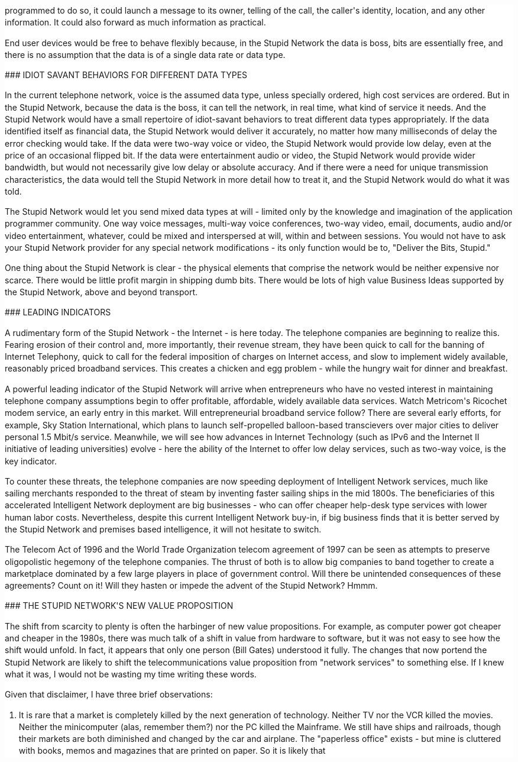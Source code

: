 programmed to do so, it could launch a message to its owner, telling of the call, the caller's identity, location, and any other information.  It could also forward as much information as practical.</p>  <p>End user devices would be free to behave flexibly because, in the Stupid Network the data is boss, bits are essentially free, and there is no assumption that the data is of a single data rate or data type.</p>  ### IDIOT SAVANT BEHAVIORS FOR DIFFERENT DATA TYPES  <p>In the current telephone network, voice is the assumed data type, unless specially ordered, high cost services are ordered. But in the Stupid Network, because the data is the boss, it can tell the network, in real time, what kind of service it needs. And the Stupid Network would have a small repertoire of idiot-savant behaviors to treat different data types appropriately. If the data identified itself as financial data, the Stupid Network would deliver it accurately, no matter how many milliseconds of delay the error checking would take. If the data were two-way voice or video, the Stupid Network would provide low delay, even at the price of an occasional flipped bit.  If the data were entertainment audio or video, the Stupid Network would provide wider bandwidth, but would not necessarily give low delay or absolute accuracy.  And if there were a need for unique transmission characteristics, the data would tell the Stupid Network in more detail how to treat it, and the Stupid Network would do what it was told.</p>  <p>The Stupid Network would let you send mixed data types at will - limited only by the knowledge and imagination of the application programmer community.  One way voice messages, multi-way voice conferences, two-way video, email, documents, audio and/or video entertainment, whatever, could be mixed and interspersed at will, within and between sessions.  You would not have to ask your Stupid Network provider for any special network modifications - its only function would be to, "Deliver the Bits, Stupid."</p>  <p>One thing about the Stupid Network is clear - the physical elements that comprise the network would be neither expensive nor scarce. There would be little profit margin in shipping dumb bits.  There would be lots of high value Business Ideas supported by the Stupid Network, above and beyond transport.</p>  ### LEADING INDICATORS  <p>A rudimentary form of the Stupid Network - the Internet - is here today.  The telephone companies are beginning to realize this. Fearing erosion of their control and, more importantly, their revenue stream, they have been quick to call for the banning of Internet Telephony, quick to call for the federal imposition of charges on Internet access, and slow to implement widely available, reasonably priced broadband services.  This creates a chicken and egg problem - while the hungry wait for dinner and breakfast.</p>  <p>A powerful leading indicator of the Stupid Network will arrive when entrepreneurs who have no vested interest in maintaining telephone company assumptions begin to offer profitable, affordable, widely available data services.  Watch Metricom's Ricochet modem service, an early entry in this market.  Will entrepreneurial broadband service follow?  There are several early efforts, for example, Sky Station International, which plans to launch self-propelled balloon-based transcievers over major cities to deliver personal 1.5 Mbit/s service. Meanwhile, we will see how advances in Internet Technology (such as IPv6 and the Internet II initiative of leading universities) evolve - here the ability of the Internet to offer low delay services, such as two-way voice, is the key indicator.</p>  <p>To counter these threats, the telephone companies are now speeding deployment of Intelligent Network services, much like sailing merchants responded to the threat of steam by inventing faster sailing ships in the mid 1800s.  The beneficiaries of this accelerated Intelligent Network deployment are big businesses - who can offer cheaper help-desk type services with lower human labor costs. Nevertheless, despite this current Intelligent Network buy-in, if big business finds that it is better served by the Stupid Network and premises based intelligence, it will not hesitate to switch.</p>  <p>The Telecom Act of 1996 and the World Trade Organization telecom agreement of 1997 can be seen as attempts to preserve oligopolistic hegemony of the telephone companies.  The thrust of both is to allow big companies to band together to create a marketplace dominated by a few large players in place of government control.  Will there be unintended consequences of these agreements?  Count on it!  Will they hasten or impede the advent of the Stupid Network?  Hmmm.</p>  ### THE STUPID NETWORK'S NEW VALUE PROPOSITION  <p>The shift from scarcity to plenty is often the harbinger of new value propositions.  For example, as computer power got cheaper and cheaper in the 1980s, there was much talk of a shift in value from hardware to software, but it was not easy to see how the shift would unfold.  In fact, it appears that only one person (Bill Gates) understood it fully. The changes that now portend the Stupid Network are likely to shift the telecommunications value proposition from "network services" to something else.  If I knew what it was, I would not be wasting my time writing these words.</p>  <p>Given that disclaimer, I have three brief observations:</p>  <ol><li><p>It is rare that a market is completely killed by the next    generation of technology.  Neither TV nor the VCR killed the    movies. Neither the minicomputer (alas, remember them?) nor the PC    killed the Mainframe.  We still have ships and railroads, though    their markets are both diminished and changed by the car and    airplane.  The "paperless office" exists - but mine is cluttered    with books, memos and magazines that are printed on paper.  So it    is likely that